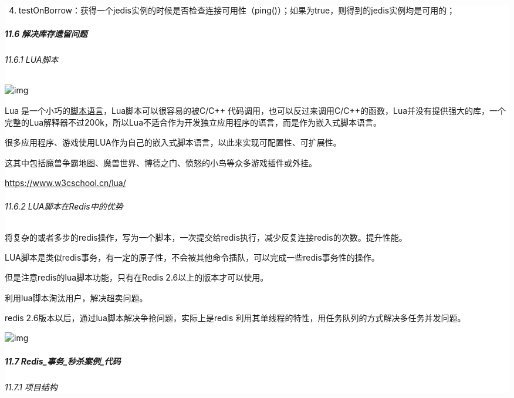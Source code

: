   4. testOnBorrow：获得一个jedis实例的时候是否检查连接可用性（ping()）；如果为true，则得到的jedis实例均是可用的；

##### 11.6 解决库存遗留问题

###### 11.6.1 LUA脚本

![img](images/wpsI1k8hg.png) 

Lua 是一个小巧的[脚本语言](http://baike.baidu.com/item/脚本语言)，Lua脚本可以很容易的被C/C++ 代码调用，也可以反过来调用C/C++的函数，Lua并没有提供强大的库，一个完整的Lua解释器不过200k，所以Lua不适合作为开发独立应用程序的语言，而是作为嵌入式脚本语言。

很多应用程序、游戏使用LUA作为自己的嵌入式脚本语言，以此来实现可配置性、可扩展性。

这其中包括魔兽争霸地图、魔兽世界、博德之门、愤怒的小鸟等众多游戏插件或外挂。

https://www.w3cschool.cn/lua/

###### 11.6.2 LUA脚本在Redis中的优势

将复杂的或者多步的redis操作，写为一个脚本，一次提交给redis执行，减少反复连接redis的次数。提升性能。

LUA脚本是类似redis事务，有一定的原子性，不会被其他命令插队，可以完成一些redis事务性的操作。

但是注意redis的lua脚本功能，只有在Redis 2.6以上的版本才可以使用。

利用lua脚本淘汰用户，解决超卖问题。

redis 2.6版本以后，通过lua脚本解决争抢问题，实际上是redis 利用其单线程的特性，用任务队列的方式解决多任务并发问题。

![img](images/wpsUcaXHN.png) 

 

##### 11.7 Redis_事务_秒杀案例_代码

###### 11.7.1 项目结构
